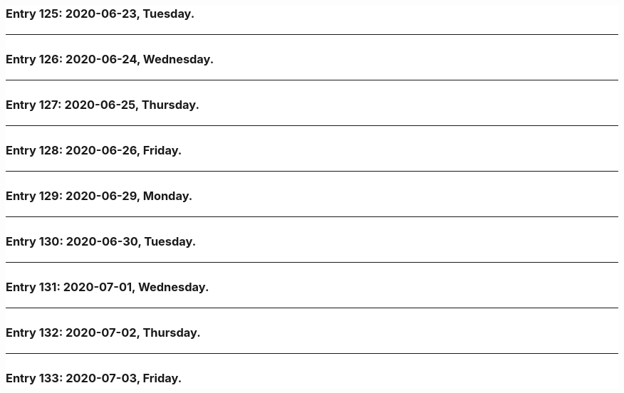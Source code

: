 ### Entry 125: 2020-06-23, Tuesday.   



------
<div id='id-section126'/>   

### Entry 126: 2020-06-24, Wednesday.   



------
<div id='id-section127'/>   

### Entry 127: 2020-06-25, Thursday.   



------
<div id='id-section128'/>   

### Entry 128: 2020-06-26, Friday.   



------
<div id='id-section129'/>   

### Entry 129: 2020-06-29, Monday.   



------
<div id='id-section130'/>   

### Entry 130: 2020-06-30, Tuesday.   



------
<div id='id-section131'/>   

### Entry 131: 2020-07-01, Wednesday.   



------
<div id='id-section132'/>   

### Entry 132: 2020-07-02, Thursday.   



------
<div id='id-section133'/>   

### Entry 133: 2020-07-03, Friday.   
